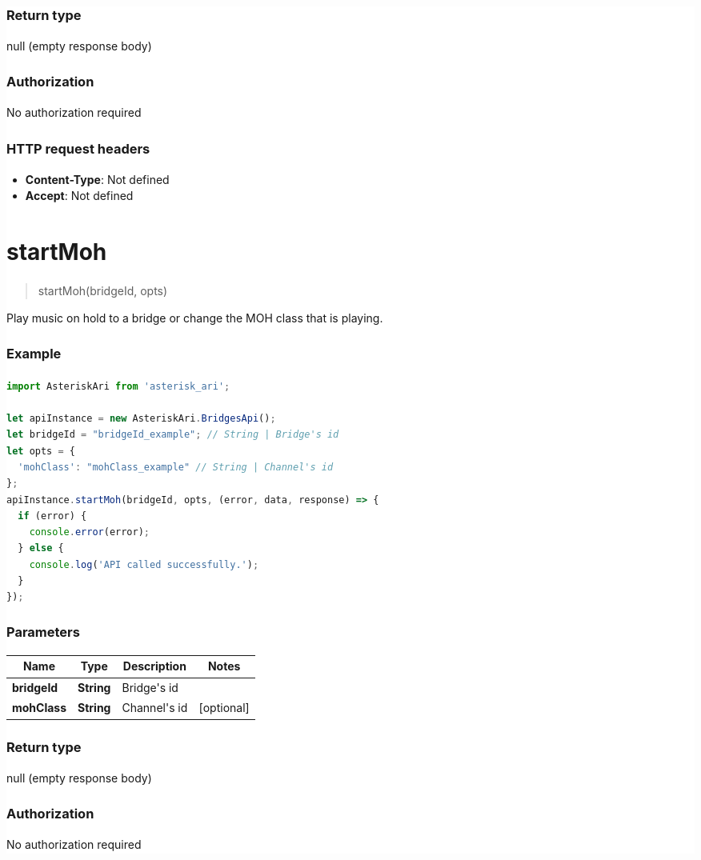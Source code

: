 ### Return type

null (empty response body)

### Authorization

No authorization required

### HTTP request headers

 - **Content-Type**: Not defined
 - **Accept**: Not defined

<a name="startMoh"></a>
# **startMoh**
> startMoh(bridgeId, opts)

Play music on hold to a bridge or change the MOH class that is playing.

### Example
```javascript
import AsteriskAri from 'asterisk_ari';

let apiInstance = new AsteriskAri.BridgesApi();
let bridgeId = "bridgeId_example"; // String | Bridge's id
let opts = { 
  'mohClass': "mohClass_example" // String | Channel's id
};
apiInstance.startMoh(bridgeId, opts, (error, data, response) => {
  if (error) {
    console.error(error);
  } else {
    console.log('API called successfully.');
  }
});
```

### Parameters

Name | Type | Description  | Notes
------------- | ------------- | ------------- | -------------
 **bridgeId** | **String**| Bridge&#x27;s id | 
 **mohClass** | **String**| Channel&#x27;s id | [optional] 

### Return type

null (empty response body)

### Authorization

No authorization required
